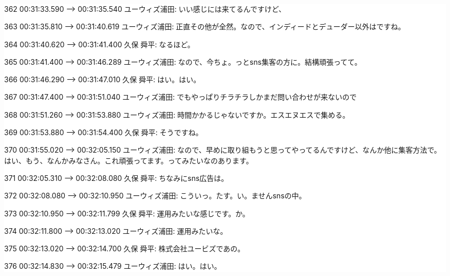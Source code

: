 362
00:31:33.590 --> 00:31:35.540
ユーウィズ浦田: いい感じには来てるんですけど、

363
00:31:35.810 --> 00:31:40.619
ユーウィズ浦田: 正直その他が全然。なので、インディードとデューダー以外はですね。

364
00:31:40.620 --> 00:31:41.400
久保 舜平: なるほど。

365
00:31:41.400 --> 00:31:46.289
ユーウィズ浦田: なので、今ちょ。っとsns集客の方に。結構頑張ってて。

366
00:31:46.290 --> 00:31:47.010
久保 舜平: はい。はい。

367
00:31:47.400 --> 00:31:51.040
ユーウィズ浦田: でもやっぱりチラチラしかまだ問い合わせが来ないので

368
00:31:51.260 --> 00:31:53.880
ユーウィズ浦田: 時間かかるじゃないですか。エスエヌエスで集める。

369
00:31:53.880 --> 00:31:54.400
久保 舜平: そうですね。

370
00:31:55.020 --> 00:32:05.150
ユーウィズ浦田: なので、早めに取り組もうと思ってやってるんですけど、なんか他に集客方法で。はい、もう、なんかみなさん。これ頑張ってます。ってみたいなのあります。

371
00:32:05.310 --> 00:32:08.080
久保 舜平: ちなみにsns広告は。

372
00:32:08.080 --> 00:32:10.950
ユーウィズ浦田: こういっ。たす。い。ませんsnsの中。

373
00:32:10.950 --> 00:32:11.799
久保 舜平: 運用みたいな感じです。か。

374
00:32:11.800 --> 00:32:13.020
ユーウィズ浦田: 運用みたいな。

375
00:32:13.020 --> 00:32:14.700
久保 舜平: 株式会社ユービズであの。

376
00:32:14.830 --> 00:32:15.479
ユーウィズ浦田: はい。はい。
